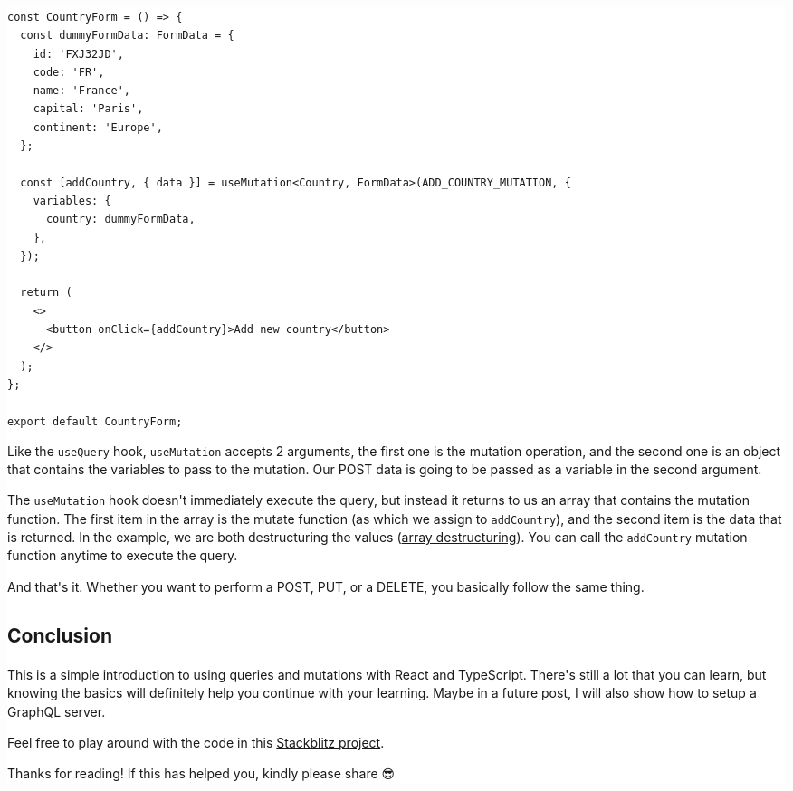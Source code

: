 ```tsx linesToHighlight=15,16,17,18,19,20,21,22,23,34,35,36,37,38
const CountryForm = () => {
  const dummyFormData: FormData = {
    id: 'FXJ32JD',
    code: 'FR',
    name: 'France',
    capital: 'Paris',
    continent: 'Europe',
  };

  const [addCountry, { data }] = useMutation<Country, FormData>(ADD_COUNTRY_MUTATION, {
    variables: {
      country: dummyFormData,
    },
  });

  return (
    <>
      <button onClick={addCountry}>Add new country</button>
    </>
  );
};

export default CountryForm;
```

Like the `useQuery` hook, `useMutation` accepts 2 arguments, the first one is the mutation operation, and the second one is an object that contains the variables to pass to the mutation. Our POST data is going to be passed as a variable in the second argument.

The `useMutation` hook doesn't immediately execute the query, but instead it returns to us an array that contains the mutation function. The first item in the array is the mutate function (as which we assign to `addCountry`), and the second item is the data that is returned. In the example, we are both destructuring the values ([array destructuring](https://developer.mozilla.org/en-US/docs/Web/JavaScript/Reference/Operators/Destructuring_assignment)). You can call the `addCountry` mutation function anytime to execute the query.

And that's it. Whether you want to perform a POST, PUT, or a DELETE, you basically follow the same thing.

## Conclusion

This is a simple introduction to using queries and mutations with React and TypeScript. There's still a lot that you can learn, but knowing the basics will definitely help you continue with your learning. Maybe in a future post, I will also show how to setup a GraphQL server.

Feel free to play around with the code in this [Stackblitz project](https://stackblitz.com/edit/getting-started-with-graphql-react?file=CountryList.tsx).

Thanks for reading! If this has helped you, kindly please share 😎
